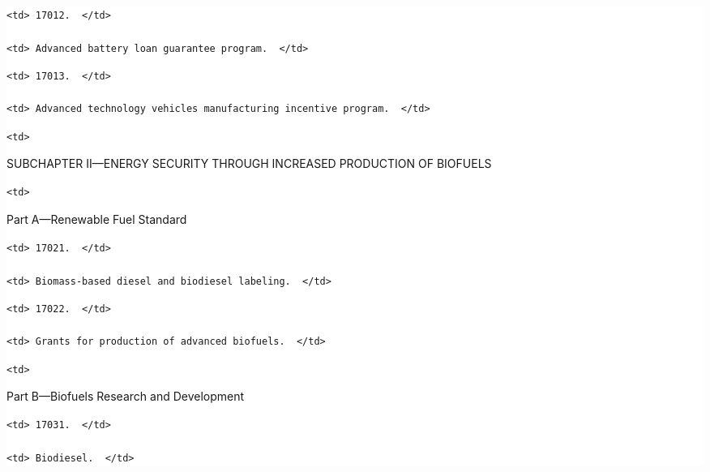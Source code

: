   </tr>

  <tr>

    <td> 17012.  </td>

    <td> Advanced battery loan guarantee program.  </td>

  </tr>

  <tr>

    <td> 17013.  </td>

    <td> Advanced technology vehicles manufacturing incentive program.  </td>

  </tr>

  <tr>

    <td> 

SUBCHAPTER II—ENERGY SECURITY THROUGH INCREASED PRODUCTION OF BIOFUELS  </td>

  </tr>

  <tr>

    <td> 

Part A—Renewable Fuel Standard  </td>

  </tr>

  <tr>

    <td> 17021.  </td>

    <td> Biomass-based diesel and biodiesel labeling.  </td>

  </tr>

  <tr>

    <td> 17022.  </td>

    <td> Grants for production of advanced biofuels.  </td>

  </tr>

  <tr>

    <td> 

Part B—Biofuels Research and Development  </td>

  </tr>

  <tr>

    <td> 17031.  </td>

    <td> Biodiesel.  </td>

  </tr>
